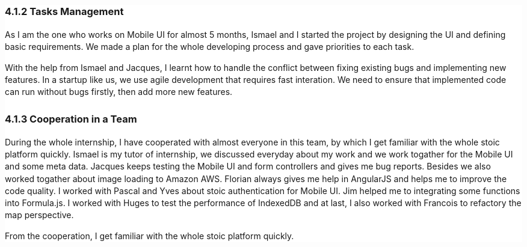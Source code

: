 ### 4.1.2 Tasks Management

As I am the one who works on Mobile UI for almost 5 months, Ismael and I started the project by designing the UI and defining basic requirements. We made a plan for the whole developing process and gave priorities to each task.

With the help from Ismael and Jacques, I learnt how to handle the conflict between fixing existing bugs and implementing new features. In a startup like us, we use agile development that requires fast interation. We need to ensure that implemented code can run without bugs firstly, then add more new features.

### 4.1.3 Cooperation in a Team

During the whole internship, I have cooperated with almost everyone in this team, by which I get familiar with the whole stoic platform quickly. Ismael is my tutor of internship, we discussed everyday about my work and we work togather for the Mobile UI and some meta data. Jacques keeps testing the Mobile UI and form controllers and gives me bug reports. Besides we also worked togather about image loading to Amazon AWS. Florian always gives me help in AngularJS and helps me to improve the code quality. I worked with Pascal and Yves about stoic authentication for Mobile UI. Jim helped me to integrating some functions into Formula.js. I worked with Huges to test the performance of IndexedDB and at last, I also worked with Francois to refactory the map perspective.

From the cooperation, I get familiar with the whole stoic platform quickly.







